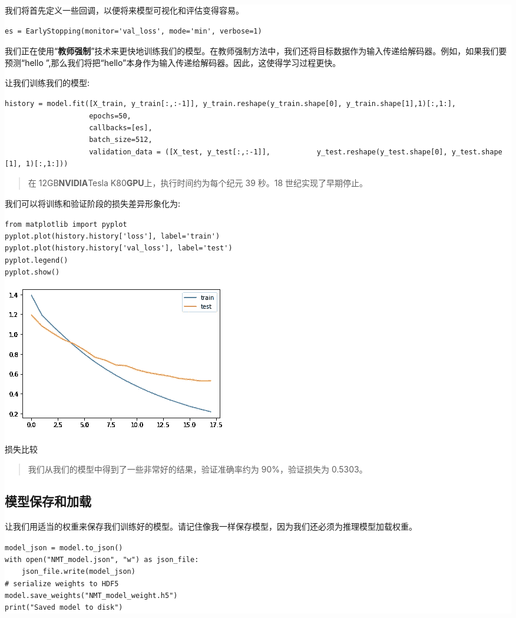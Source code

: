 我们将首先定义一些回调，以便将来模型可视化和评估变得容易。

```
es = EarlyStopping(monitor='val_loss', mode='min', verbose=1)
```

我们正在使用“**教师强制**”技术来更快地训练我们的模型。在教师强制方法中，我们还将目标数据作为输入传递给解码器。例如，如果我们要预测“hello ”,那么我们将把“hello”本身作为输入传递给解码器。因此，这使得学习过程更快。

让我们训练我们的模型:

```
history = model.fit([X_train, y_train[:,:-1]], y_train.reshape(y_train.shape[0], y_train.shape[1],1)[:,1:], 
                    epochs=50, 
                    callbacks=[es],
                    batch_size=512,
                    validation_data = ([X_test, y_test[:,:-1]],           y_test.reshape(y_test.shape[0], y_test.shape[1], 1)[:,1:]))
```

> 在 12GB**NVIDIA**Tesla K80**GPU**上，执行时间约为每个纪元 39 秒。18 世纪实现了早期停止。

我们可以将训练和验证阶段的损失差异形象化为:

```
from matplotlib import pyplot 
pyplot.plot(history.history['loss'], label='train') 
pyplot.plot(history.history['val_loss'], label='test') 
pyplot.legend() 
pyplot.show()
```

![](img/3ed4def253906cf7d986ae266e86bce5.png)

损失比较

> 我们从我们的模型中得到了一些非常好的结果，验证准确率约为 90%，验证损失为 0.5303。

## 模型保存和加载

让我们用适当的权重来保存我们训练好的模型。请记住像我一样保存模型，因为我们还必须为推理模型加载权重。

```
model_json = model.to_json()
with open("NMT_model.json", "w") as json_file:
    json_file.write(model_json)
# serialize weights to HDF5
model.save_weights("NMT_model_weight.h5")
print("Saved model to disk")
```
